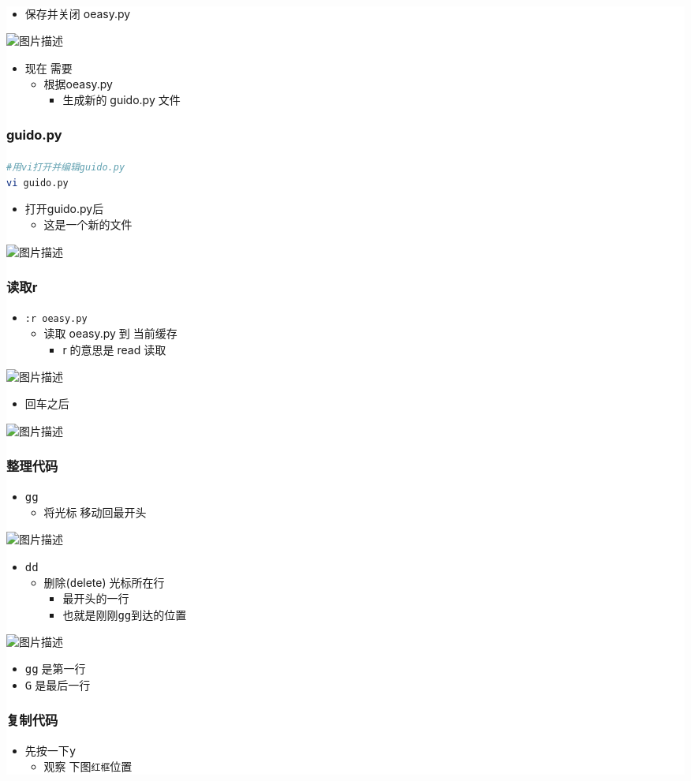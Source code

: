 - 保存并关闭 oeasy.py

![图片描述](https://doc.shiyanlou.com/courses/uid1190679-20220926-1664198156520)

- 现在 需要
	- 根据oeasy.py
		- 生成新的 guido.py 文件

### guido.py

```bash
#用vi打开并编辑guido.py
vi guido.py
```

- 打开guido.py后
	- 这是一个新的文件

![图片描述](https://doc.shiyanlou.com/courses/uid1190679-20230221-1676987649454)

### 读取r

- `:r oeasy.py`
	- 读取 oeasy.py 到 当前缓存
		- r 的意思是 read 读取

![图片描述](https://doc.shiyanlou.com/courses/uid1190679-20230524-1684936086252)

- 回车之后

![图片描述](https://doc.shiyanlou.com/courses/uid1190679-20230221-1676987739513)

### 整理代码

- <kbd>g</kbd><kbd>g</kbd> 
	- 将光标 移动回最开头

![图片描述](https://doc.shiyanlou.com/courses/uid1190679-20220910-1662783035637)

- <kbd>d</kbd><kbd>d</kbd> 
	- 删除(<kbd>d</kbd>elete) 光标所在行
		- 最开头的一行
		- 也就是刚刚<kbd>g</kbd><kbd>g</kbd>到达的位置

![图片描述](https://doc.shiyanlou.com/courses/uid1190679-20220910-1662783106604)

- <kbd>g</kbd><kbd>g</kbd> 是第一行
- <kbd>G</kbd> 是最后一行

### 复制代码

- 先按一下<kbd>y</kbd>
	- 观察 下图`红框`位置
